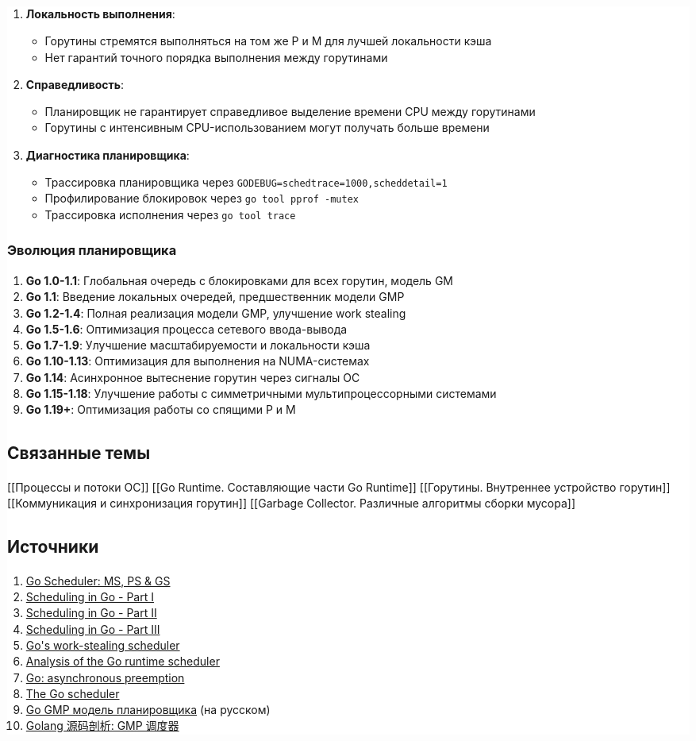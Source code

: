1. **Локальность выполнения**:
   - Горутины стремятся выполняться на том же P и M для лучшей локальности кэша
   - Нет гарантий точного порядка выполнения между горутинами

2. **Справедливость**:
   - Планировщик не гарантирует справедливое выделение времени CPU между горутинами
   - Горутины с интенсивным CPU-использованием могут получать больше времени

3. **Диагностика планировщика**:
   - Трассировка планировщика через `GODEBUG=schedtrace=1000,scheddetail=1`
   - Профилирование блокировок через `go tool pprof -mutex`
   - Трассировка исполнения через `go tool trace`

### Эволюция планировщика

1. **Go 1.0-1.1**: Глобальная очередь с блокировками для всех горутин, модель GM
2. **Go 1.1**: Введение локальных очередей, предшественник модели GMP
3. **Go 1.2-1.4**: Полная реализация модели GMP, улучшение work stealing
4. **Go 1.5-1.6**: Оптимизация процесса сетевого ввода-вывода
5. **Go 1.7-1.9**: Улучшение масштабируемости и локальности кэша
6. **Go 1.10-1.13**: Оптимизация для выполнения на NUMA-системах
7. **Go 1.14**: Асинхронное вытеснение горутин через сигналы ОС
8. **Go 1.15-1.18**: Улучшение работы с симметричными мультипроцессорными системами
9. **Go 1.19+**: Оптимизация работы со спящими P и M

## Связанные темы

[[Процессы и потоки ОС]]
[[Go Runtime. Составляющие части Go Runtime]]
[[Горутины. Внутреннее устройство горутин]]
[[Коммуникация и синхронизация горутин]]
[[Garbage Collector. Различные алгоритмы сборки мусора]]

## Источники

1. [Go Scheduler: MS, PS & GS](https://povilasv.me/go-scheduler/)
2. [Scheduling in Go - Part I](https://www.ardanlabs.com/blog/2018/08/scheduling-in-go-part1.html)
3. [Scheduling in Go - Part II](https://www.ardanlabs.com/blog/2018/08/scheduling-in-go-part2.html)
4. [Scheduling in Go - Part III](https://www.ardanlabs.com/blog/2018/12/scheduling-in-go-part3.html)
5. [Go's work-stealing scheduler](https://rakyll.org/scheduler/)
6. [Analysis of the Go runtime scheduler](https://www.cs.columbia.edu/~aho/cs6998/reports/12-12-11_DeshpandeSponslerWeiss_GO.pdf)
7. [Go: asynchronous preemption](https://medium.com/a-journey-with-go/go-asynchronous-preemption-b5194227371c)
8. [The Go scheduler](https://morsmachine.dk/go-scheduler)
9. [Go GMP модель планировщика](https://dev.to/furdarius/go-gmp-model-planirovsika-na-100-strok-2mne) (на русском)
10. [Golang 源码剖析: GMP 调度器](https://github.com/golang-design/under-the-hood/tree/master/book/zh-cn/part2runtime/ch06sched)
